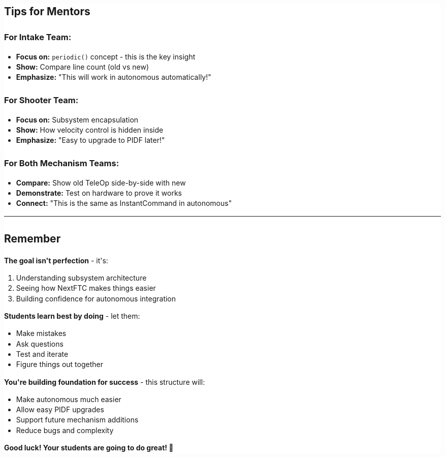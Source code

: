 ## Tips for Mentors

### For Intake Team:
- **Focus on:** `periodic()` concept - this is the key insight
- **Show:** Compare line count (old vs new)
- **Emphasize:** "This will work in autonomous automatically!"

### For Shooter Team:
- **Focus on:** Subsystem encapsulation
- **Show:** How velocity control is hidden inside
- **Emphasize:** "Easy to upgrade to PIDF later!"

### For Both Mechanism Teams:
- **Compare:** Show old TeleOp side-by-side with new
- **Demonstrate:** Test on hardware to prove it works
- **Connect:** "This is the same as InstantCommand in autonomous"

---

## Remember

**The goal isn't perfection** - it's:
1. Understanding subsystem architecture
2. Seeing how NextFTC makes things easier
3. Building confidence for autonomous integration

**Students learn best by doing** - let them:
- Make mistakes
- Ask questions
- Test and iterate
- Figure things out together

**You're building foundation for success** - this structure will:
- Make autonomous much easier
- Allow easy PIDF upgrades
- Support future mechanism additions
- Reduce bugs and complexity

**Good luck! Your students are going to do great! 🤖**

